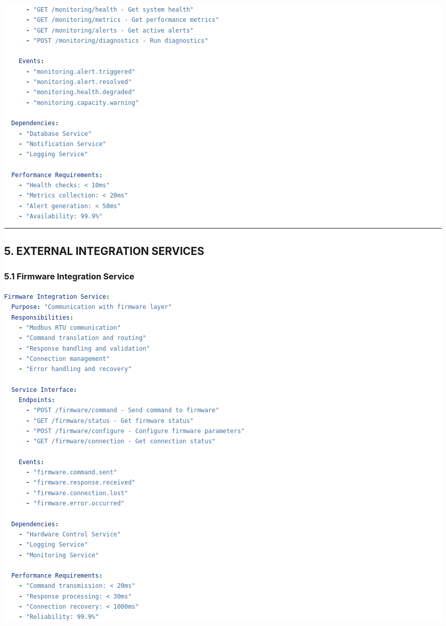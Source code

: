 ```yaml
      - "GET /monitoring/health - Get system health"
      - "GET /monitoring/metrics - Get performance metrics"
      - "GET /monitoring/alerts - Get active alerts"
      - "POST /monitoring/diagnostics - Run diagnostics"
    
    Events:
      - "monitoring.alert.triggered"
      - "monitoring.alert.resolved"
      - "monitoring.health.degraded"
      - "monitoring.capacity.warning"
  
  Dependencies:
    - "Database Service"
    - "Notification Service"
    - "Logging Service"
  
  Performance Requirements:
    - "Health checks: < 10ms"
    - "Metrics collection: < 20ms"
    - "Alert generation: < 50ms"
    - "Availability: 99.9%"
```

---

## 5. EXTERNAL INTEGRATION SERVICES

### 5.1 Firmware Integration Service
```yaml
Firmware Integration Service:
  Purpose: "Communication with firmware layer"
  Responsibilities:
    - "Modbus RTU communication"
    - "Command translation and routing"
    - "Response handling and validation"
    - "Connection management"
    - "Error handling and recovery"
  
  Service Interface:
    Endpoints:
      - "POST /firmware/command - Send command to firmware"
      - "GET /firmware/status - Get firmware status"
      - "POST /firmware/configure - Configure firmware parameters"
      - "GET /firmware/connection - Get connection status"
    
    Events:
      - "firmware.command.sent"
      - "firmware.response.received"
      - "firmware.connection.lost"
      - "firmware.error.occurred"
  
  Dependencies:
    - "Hardware Control Service"
    - "Logging Service"
    - "Monitoring Service"
  
  Performance Requirements:
    - "Command transmission: < 20ms"
    - "Response processing: < 30ms"
    - "Connection recovery: < 1000ms"
    - "Reliability: 99.9%"
```
